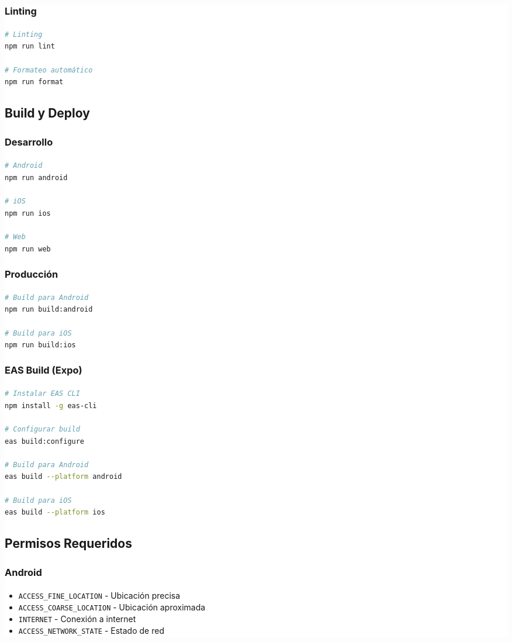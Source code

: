 ### Linting
```bash
# Linting
npm run lint

# Formateo automático
npm run format
```

## Build y Deploy

### Desarrollo
```bash
# Android
npm run android

# iOS
npm run ios

# Web
npm run web
```

### Producción
```bash
# Build para Android
npm run build:android

# Build para iOS
npm run build:ios
```

### EAS Build (Expo)
```bash
# Instalar EAS CLI
npm install -g eas-cli

# Configurar build
eas build:configure

# Build para Android
eas build --platform android

# Build para iOS
eas build --platform ios
```

## Permisos Requeridos

### Android
- `ACCESS_FINE_LOCATION` - Ubicación precisa
- `ACCESS_COARSE_LOCATION` - Ubicación aproximada
- `INTERNET` - Conexión a internet
- `ACCESS_NETWORK_STATE` - Estado de red
